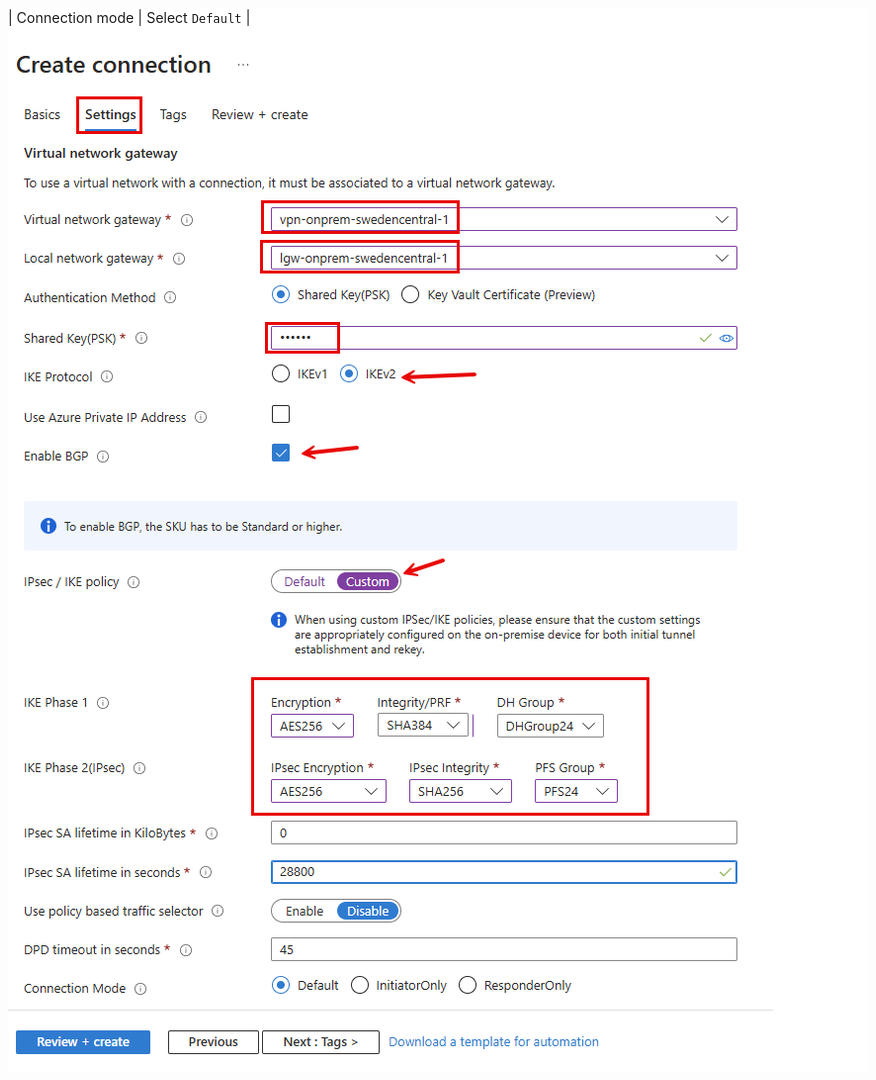 | Connection mode | Select `Default` |

![connection](../../assets/images/lab-03/local-connection-3.png)

